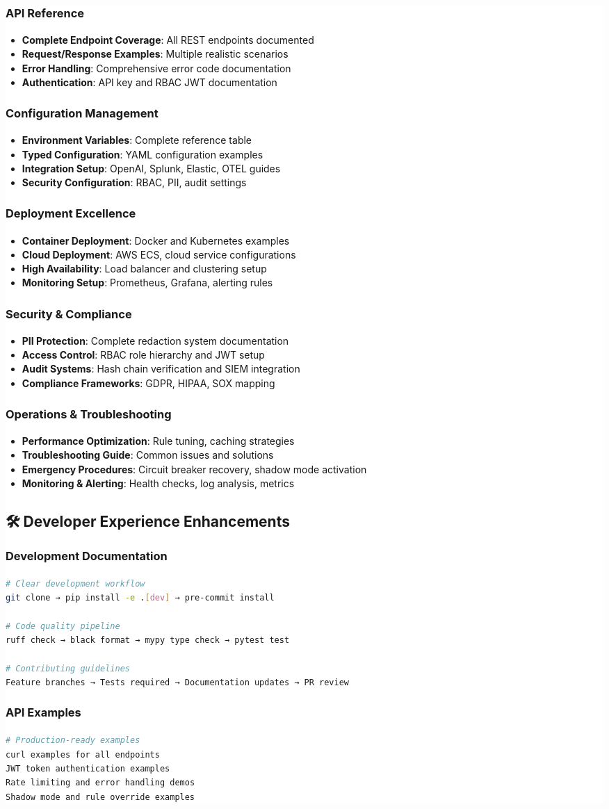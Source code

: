 ### API Reference  
- **Complete Endpoint Coverage**: All REST endpoints documented
- **Request/Response Examples**: Multiple realistic scenarios
- **Error Handling**: Comprehensive error code documentation
- **Authentication**: API key and RBAC JWT documentation

### Configuration Management
- **Environment Variables**: Complete reference table
- **Typed Configuration**: YAML configuration examples
- **Integration Setup**: OpenAI, Splunk, Elastic, OTEL guides
- **Security Configuration**: RBAC, PII, audit settings

### Deployment Excellence
- **Container Deployment**: Docker and Kubernetes examples
- **Cloud Deployment**: AWS ECS, cloud service configurations
- **High Availability**: Load balancer and clustering setup
- **Monitoring Setup**: Prometheus, Grafana, alerting rules

### Security & Compliance
- **PII Protection**: Complete redaction system documentation
- **Access Control**: RBAC role hierarchy and JWT setup
- **Audit Systems**: Hash chain verification and SIEM integration
- **Compliance Frameworks**: GDPR, HIPAA, SOX mapping

### Operations & Troubleshooting
- **Performance Optimization**: Rule tuning, caching strategies
- **Troubleshooting Guide**: Common issues and solutions
- **Emergency Procedures**: Circuit breaker recovery, shadow mode activation
- **Monitoring & Alerting**: Health checks, log analysis, metrics

## 🛠️ Developer Experience Enhancements

### Development Documentation
```bash
# Clear development workflow
git clone → pip install -e .[dev] → pre-commit install

# Code quality pipeline  
ruff check → black format → mypy type check → pytest test

# Contributing guidelines
Feature branches → Tests required → Documentation updates → PR review
```

### API Examples
```bash
# Production-ready examples
curl examples for all endpoints
JWT token authentication examples  
Rate limiting and error handling demos
Shadow mode and rule override examples
```
